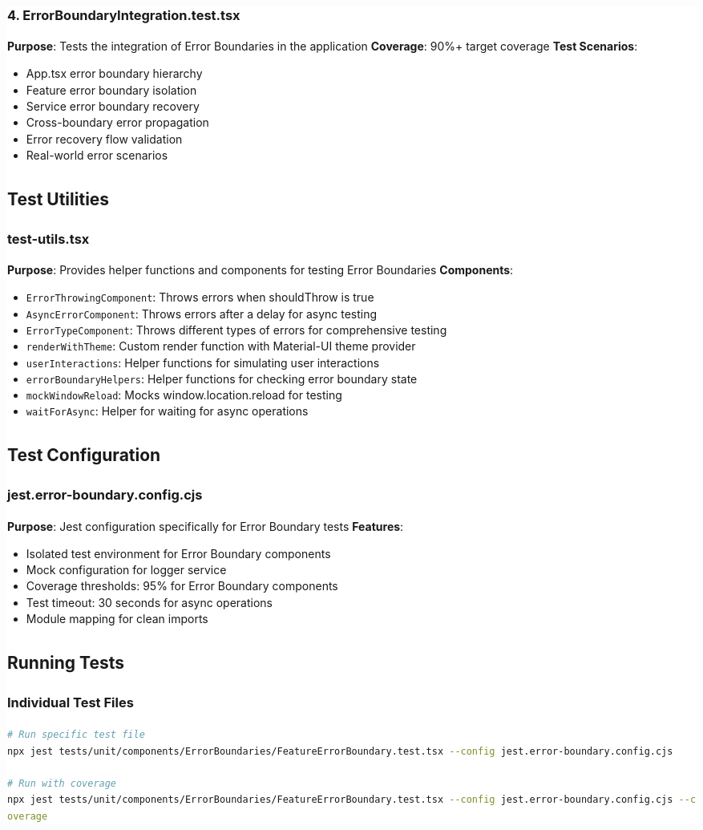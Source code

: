 ### 4. ErrorBoundaryIntegration.test.tsx
**Purpose**: Tests the integration of Error Boundaries in the application
**Coverage**: 90%+ target coverage
**Test Scenarios**:
- App.tsx error boundary hierarchy
- Feature error boundary isolation
- Service error boundary recovery
- Cross-boundary error propagation
- Error recovery flow validation
- Real-world error scenarios

## Test Utilities

### test-utils.tsx
**Purpose**: Provides helper functions and components for testing Error Boundaries
**Components**:
- `ErrorThrowingComponent`: Throws errors when shouldThrow is true
- `AsyncErrorComponent`: Throws errors after a delay for async testing
- `ErrorTypeComponent`: Throws different types of errors for comprehensive testing
- `renderWithTheme`: Custom render function with Material-UI theme provider
- `userInteractions`: Helper functions for simulating user interactions
- `errorBoundaryHelpers`: Helper functions for checking error boundary state
- `mockWindowReload`: Mocks window.location.reload for testing
- `waitForAsync`: Helper for waiting for async operations

## Test Configuration

### jest.error-boundary.config.cjs
**Purpose**: Jest configuration specifically for Error Boundary tests
**Features**:
- Isolated test environment for Error Boundary components
- Mock configuration for logger service
- Coverage thresholds: 95% for Error Boundary components
- Test timeout: 30 seconds for async operations
- Module mapping for clean imports

## Running Tests

### Individual Test Files
```bash
# Run specific test file
npx jest tests/unit/components/ErrorBoundaries/FeatureErrorBoundary.test.tsx --config jest.error-boundary.config.cjs

# Run with coverage
npx jest tests/unit/components/ErrorBoundaries/FeatureErrorBoundary.test.tsx --config jest.error-boundary.config.cjs --coverage
```
